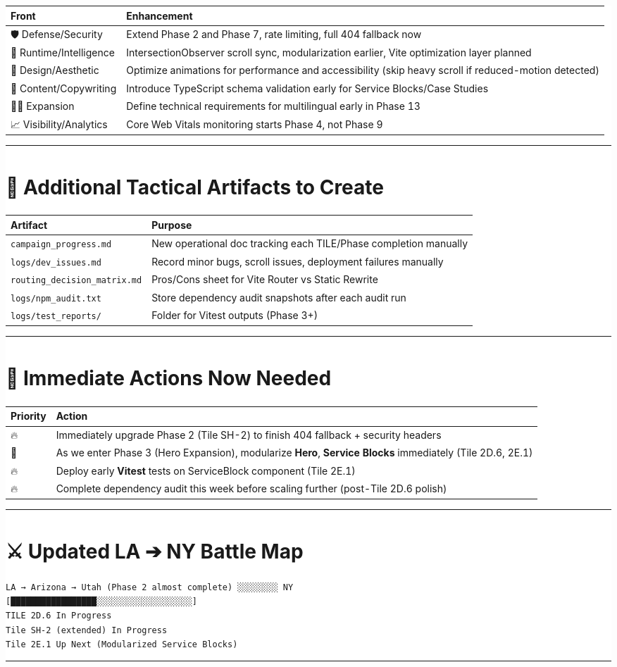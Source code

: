 | Front | Enhancement |
|:------|:------------|
| 🛡️ Defense/Security | Extend Phase 2 and Phase 7, rate limiting, full 404 fallback now |
| 🧠 Runtime/Intelligence | IntersectionObserver scroll sync, modularization earlier, Vite optimization layer planned |
| 🎨 Design/Aesthetic | Optimize animations for performance and accessibility (skip heavy scroll if reduced-motion detected) |
| 💬 Content/Copywriting | Introduce TypeScript schema validation early for Service Blocks/Case Studies |
| 🏴‍☠️ Expansion | Define technical requirements for multilingual early in Phase 13 |
| 📈 Visibility/Analytics | Core Web Vitals monitoring starts Phase 4, not Phase 9 |

---

# 📜 Additional Tactical Artifacts to Create

| Artifact | Purpose |
|:---------|:--------|
| `campaign_progress.md` | New operational doc tracking each TILE/Phase completion manually |
| `logs/dev_issues.md` | Record minor bugs, scroll issues, deployment failures manually |
| `routing_decision_matrix.md` | Pros/Cons sheet for Vite Router vs Static Rewrite |
| `logs/npm_audit.txt` | Store dependency audit snapshots after each audit run |
| `logs/test_reports/` | Folder for Vitest outputs (Phase 3+) |

---

# 🎯 Immediate Actions Now Needed

| Priority | Action |
|:---------|:-------|
| 🔥 | Immediately upgrade Phase 2 (Tile SH-2) to finish 404 fallback + security headers |
| 🚀 | As we enter Phase 3 (Hero Expansion), modularize **Hero**, **Service Blocks** immediately (Tile 2D.6, 2E.1) |
| 🔥 | Deploy early **Vitest** tests on ServiceBlock component (Tile 2E.1) |
| 🔥 | Complete dependency audit this week before scaling further (post-Tile 2D.6 polish) |

---

# ⚔️ Updated LA ➔ NY Battle Map

```text
LA → Arizona → Utah (Phase 2 almost complete) ░░░░░░░░ NY
[█████████████████░░░░░░░░░░░░░░░░░░░]
TILE 2D.6 In Progress
Tile SH-2 (extended) In Progress
Tile 2E.1 Up Next (Modularized Service Blocks)
```

---